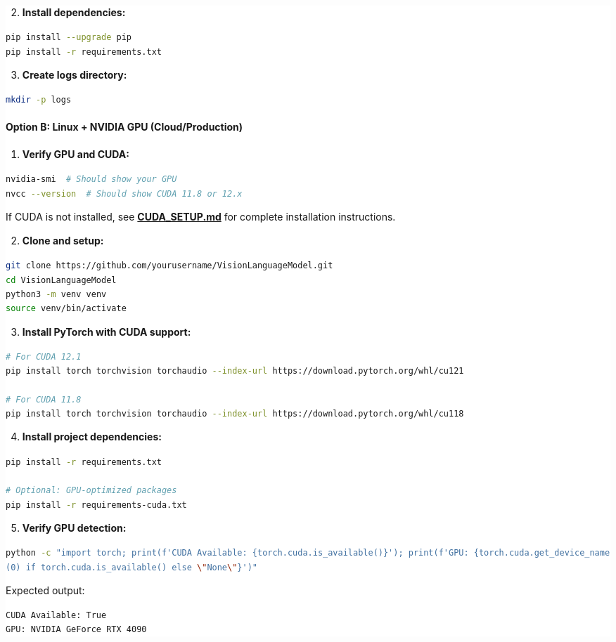 2. **Install dependencies:**
```bash
pip install --upgrade pip
pip install -r requirements.txt
```

3. **Create logs directory:**
```bash
mkdir -p logs
```

#### Option B: Linux + NVIDIA GPU (Cloud/Production)

1. **Verify GPU and CUDA:**
```bash
nvidia-smi  # Should show your GPU
nvcc --version  # Should show CUDA 11.8 or 12.x
```

If CUDA is not installed, see **[CUDA_SETUP.md](CUDA_SETUP.md)** for complete installation instructions.

2. **Clone and setup:**
```bash
git clone https://github.com/yourusername/VisionLanguageModel.git
cd VisionLanguageModel
python3 -m venv venv
source venv/bin/activate
```

3. **Install PyTorch with CUDA support:**
```bash
# For CUDA 12.1
pip install torch torchvision torchaudio --index-url https://download.pytorch.org/whl/cu121

# For CUDA 11.8
pip install torch torchvision torchaudio --index-url https://download.pytorch.org/whl/cu118
```

4. **Install project dependencies:**
```bash
pip install -r requirements.txt

# Optional: GPU-optimized packages
pip install -r requirements-cuda.txt
```

5. **Verify GPU detection:**
```bash
python -c "import torch; print(f'CUDA Available: {torch.cuda.is_available()}'); print(f'GPU: {torch.cuda.get_device_name(0) if torch.cuda.is_available() else \"None\"}')"
```

Expected output:
```
CUDA Available: True
GPU: NVIDIA GeForce RTX 4090
```
